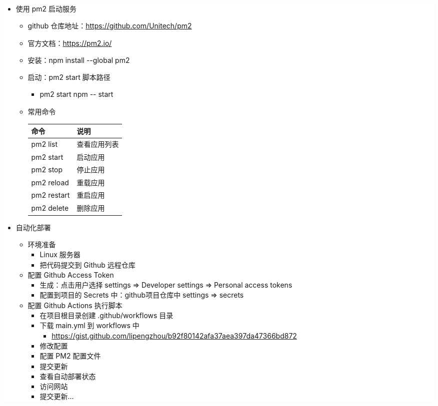 - 使用 pm2 启动服务

  - github 仓库地址：https://github.com/Unitech/pm2

  - 官方文档：https://pm2.io/

  - 安装：npm install --global pm2

  - 启动：pm2 start 脚本路径

    - pm2 start npm -- start

  - 常用命令

    | 命令        | 说明         |
    | ----------- | ------------ |
    | pm2 list    | 查看应用列表 |
    | pm2 start   | 启动应用     |
    | pm2 stop    | 停止应用     |
    | pm2 reload  | 重载应用     |
    | pm2 restart | 重启应用     |
    | pm2 delete  | 删除应用     |

- 自动化部署

  - 环境准备
    - Linux 服务器
    - 把代码提交到 Github 远程仓库
  - 配置 Github Access Token
    - 生成：点击用户选择 settings => Developer settings => Personal access tokens
    - 配置到项目的 Secrets 中：github项目仓库中 settings => secrets
  - 配置 Github Actions 执行脚本
    - 在项目根目录创建 .github/workflows 目录
    - 下载 main.yml 到 workflows 中
      - https://gist.github.com/lipengzhou/b92f80142afa37aea397da47366bd872
    - 修改配置
    - 配置 PM2 配置文件
    - 提交更新
    - 查看自动部署状态
    - 访问网站
    - 提交更新... 


